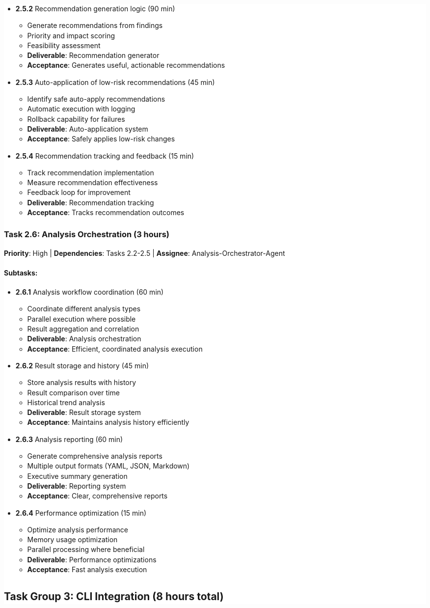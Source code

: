 - **2.5.2** Recommendation generation logic (90 min)
  - Generate recommendations from findings
  - Priority and impact scoring
  - Feasibility assessment
  - **Deliverable**: Recommendation generator
  - **Acceptance**: Generates useful, actionable recommendations

- **2.5.3** Auto-application of low-risk recommendations (45 min)
  - Identify safe auto-apply recommendations
  - Automatic execution with logging
  - Rollback capability for failures
  - **Deliverable**: Auto-application system
  - **Acceptance**: Safely applies low-risk changes

- **2.5.4** Recommendation tracking and feedback (15 min)
  - Track recommendation implementation
  - Measure recommendation effectiveness
  - Feedback loop for improvement
  - **Deliverable**: Recommendation tracking
  - **Acceptance**: Tracks recommendation outcomes

### Task 2.6: Analysis Orchestration (3 hours)
**Priority**: High | **Dependencies**: Tasks 2.2-2.5 | **Assignee**: Analysis-Orchestrator-Agent

#### Subtasks:
- **2.6.1** Analysis workflow coordination (60 min)
  - Coordinate different analysis types
  - Parallel execution where possible
  - Result aggregation and correlation
  - **Deliverable**: Analysis orchestration
  - **Acceptance**: Efficient, coordinated analysis execution

- **2.6.2** Result storage and history (45 min)
  - Store analysis results with history
  - Result comparison over time
  - Historical trend analysis
  - **Deliverable**: Result storage system
  - **Acceptance**: Maintains analysis history efficiently

- **2.6.3** Analysis reporting (60 min)
  - Generate comprehensive analysis reports
  - Multiple output formats (YAML, JSON, Markdown)
  - Executive summary generation
  - **Deliverable**: Reporting system
  - **Acceptance**: Clear, comprehensive reports

- **2.6.4** Performance optimization (15 min)
  - Optimize analysis performance
  - Memory usage optimization
  - Parallel processing where beneficial
  - **Deliverable**: Performance optimizations
  - **Acceptance**: Fast analysis execution

## Task Group 3: CLI Integration (8 hours total)
